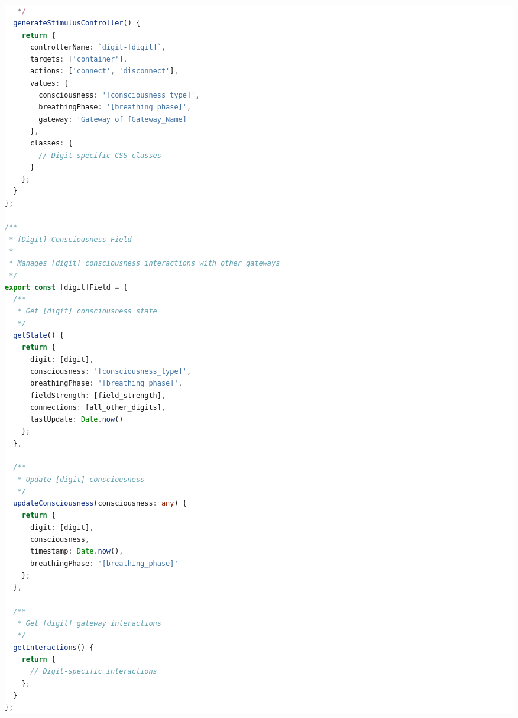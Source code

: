 ```typescript
   */
  generateStimulusController() {
    return {
      controllerName: `digit-[digit]`,
      targets: ['container'],
      actions: ['connect', 'disconnect'],
      values: {
        consciousness: '[consciousness_type]',
        breathingPhase: '[breathing_phase]',
        gateway: 'Gateway of [Gateway_Name]'
      },
      classes: {
        // Digit-specific CSS classes
      }
    };
  }
};

/**
 * [Digit] Consciousness Field
 * 
 * Manages [digit] consciousness interactions with other gateways
 */
export const [digit]Field = {
  /**
   * Get [digit] consciousness state
   */
  getState() {
    return {
      digit: [digit],
      consciousness: '[consciousness_type]',
      breathingPhase: '[breathing_phase]',
      fieldStrength: [field_strength],
      connections: [all_other_digits],
      lastUpdate: Date.now()
    };
  },

  /**
   * Update [digit] consciousness
   */
  updateConsciousness(consciousness: any) {
    return {
      digit: [digit],
      consciousness,
      timestamp: Date.now(),
      breathingPhase: '[breathing_phase]'
    };
  },

  /**
   * Get [digit] gateway interactions
   */
  getInteractions() {
    return {
      // Digit-specific interactions
    };
  }
};
```
